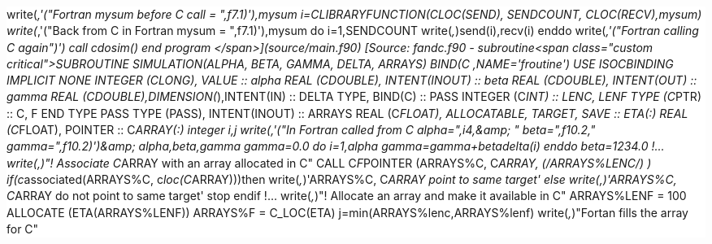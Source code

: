          w r i t e ( * , ' ( " F o r t r a n   m y s u m   b e f o r e   C   c a l l     =   " , f 7 . 1 ) ' ) , m y s u m 
         i = C _ L I B R A R Y _ F U N C T I O N ( C _ L O C ( S E N D ) ,   S E N D C O U N T ,   C _ L O C ( R E C V ) , m y s u m ) 
         w r i t e ( * , ' ( " B a c k   f r o m   C   i n   F o r t r a n   m y s u m   =   " , f 7 . 1 ) ' ) , m y s u m 
         d o   i = 1 , S E N D C O U N T 
                 w r i t e ( * , * ) s e n d ( i ) , r e c v ( i ) 
         e n d d o 
         w r i t e ( * , ' ( " F o r t r a n   c a l l i n g   C   a g a i n " ) ' ) 
         c a l l   c _ d o s i m ( ) 
 e n d   p r o g r a m 
 < / s p a n > ] ( s o u r c e / m a i n . f 9 0 )     
 	 [ S o u r c e :   f a n d c . f 9 0   -   s u b r o u t i n e < s p a n   c l a s s = " c u s t o m   c r i t i c a l " > S U B R O U T I N E   S I M U L A T I O N ( A L P H A ,   B E T A ,   G A M M A ,   D E L T A ,   A R R A Y S )   B I N D ( C   , N A M E = ' f _ r o u t i n e ' ) 
         U S E   I S O _ C _ B I N D I N G 
         I M P L I C I T   N O N E 
         I N T E G E R   ( C _ L O N G ) ,   V A L U E   : :   a l p h a 
         R E A L   ( C _ D O U B L E ) ,   I N T E N T ( I N O U T )   : :   b e t a 
         R E A L   ( C _ D O U B L E ) ,   I N T E N T ( O U T )   : :   g a m m a 
         R E A L   ( C _ D O U B L E ) , D I M E N S I O N ( * ) , I N T E N T ( I N )   : :   D E L T A   
         T Y P E ,   B I N D ( C )   : :   P A S S 
                 I N T E G E R   ( C _ I N T )   : :   L E N C ,   L E N F 
                 T Y P E   ( C _ P T R )   : :   C ,   F   
         E N D   T Y P E   P A S S 
         T Y P E   ( P A S S ) ,   I N T E N T ( I N O U T )   : :   A R R A Y S 
         R E A L   ( C _ F L O A T ) ,   A L L O C A T A B L E ,   T A R G E T ,   S A V E   : :   E T A ( : )   
         R E A L   ( C _ F L O A T ) ,   P O I N T E R   : :   C _ A R R A Y ( : ) 
         i n t e g e r   i , j 
         w r i t e ( * , ' ( " I n   F o r t r a n   c a l l e d   f r o m   C   a l p h a = " , i 4 , & a m p ; 
                             "   b e t a = " , f 1 0 . 2 , "   g a m m a = " , f 1 0 . 2 ) ' ) & a m p ; 
                         a l p h a , b e t a , g a m m a 
         g a m m a = 0 . 0 
         d o   i = 1 , a l p h a 
                 g a m m a = g a m m a + b e t a * d e l t a ( i ) 
         e n d d o 
         b e t a = 1 2 3 4 . 0 
                 ! . . . 
         w r i t e ( * , * ) " !   A s s o c i a t e   C _ A R R A Y   w i t h   a n   a r r a y   a l l o c a t e d   i n   C " 
         C A L L   C _ F _ P O I N T E R   ( A R R A Y S % C ,   C _ A R R A Y ,   ( / A R R A Y S % L E N C / )   )   
         i f ( c _ a s s o c i a t e d ( A R R A Y S % C ,   c _ l o c ( C _ A R R A Y ) ) ) t h e n 
                 w r i t e ( * , * ) ' A R R A Y S % C ,   C _ A R R A Y   p o i n t   t o   s a m e   t a r g e t ' 
         e l s e 
                 w r i t e ( * , * ) ' A R R A Y S % C ,   C _ A R R A Y   d o   n o t   p o i n t   t o   s a m e   t a r g e t ' 
                 s t o p 
         e n d i f 
         ! . . . 
         w r i t e ( * , * ) " !   A l l o c a t e   a n   a r r a y   a n d   m a k e   i t   a v a i l a b l e   i n   C "   
         A R R A Y S % L E N F   =   1 0 0 
         A L L O C A T E   ( E T A ( A R R A Y S % L E N F ) ) 
         A R R A Y S % F   =   C _ L O C ( E T A ) 
         j = m i n ( A R R A Y S % l e n c , A R R A Y S % l e n f ) 
         w r i t e ( * , * ) " F o r t a n   f i l l s   t h e   a r r a y   f o r   C " 